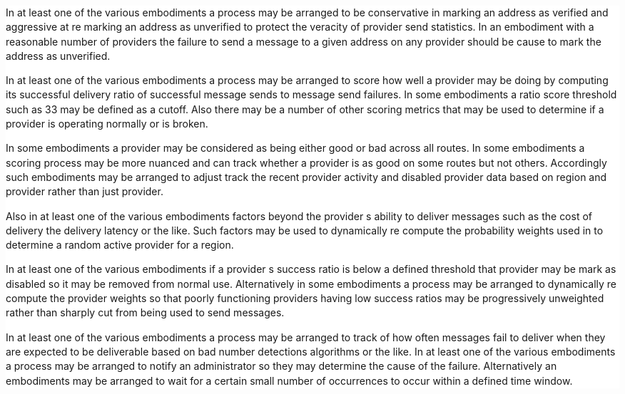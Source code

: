 In at least one of the various embodiments a process may be arranged to be conservative in marking an address as verified and aggressive at re marking an address as unverified to protect the veracity of provider send statistics. In an embodiment with a reasonable number of providers the failure to send a message to a given address on any provider should be cause to mark the address as unverified.

In at least one of the various embodiments a process may be arranged to score how well a provider may be doing by computing its successful delivery ratio of successful message sends to message send failures. In some embodiments a ratio score threshold such as 33 may be defined as a cutoff. Also there may be a number of other scoring metrics that may be used to determine if a provider is operating normally or is broken.

In some embodiments a provider may be considered as being either good or bad across all routes. In some embodiments a scoring process may be more nuanced and can track whether a provider is as good on some routes but not others. Accordingly such embodiments may be arranged to adjust track the recent provider activity and disabled provider data based on region and provider rather than just provider.

Also in at least one of the various embodiments factors beyond the provider s ability to deliver messages such as the cost of delivery the delivery latency or the like. Such factors may be used to dynamically re compute the probability weights used in to determine a random active provider for a region.

In at least one of the various embodiments if a provider s success ratio is below a defined threshold that provider may be mark as disabled so it may be removed from normal use. Alternatively in some embodiments a process may be arranged to dynamically re compute the provider weights so that poorly functioning providers having low success ratios may be progressively unweighted rather than sharply cut from being used to send messages.

In at least one of the various embodiments a process may be arranged to track of how often messages fail to deliver when they are expected to be deliverable based on bad number detections algorithms or the like. In at least one of the various embodiments a process may be arranged to notify an administrator so they may determine the cause of the failure. Alternatively an embodiments may be arranged to wait for a certain small number of occurrences to occur within a defined time window.

